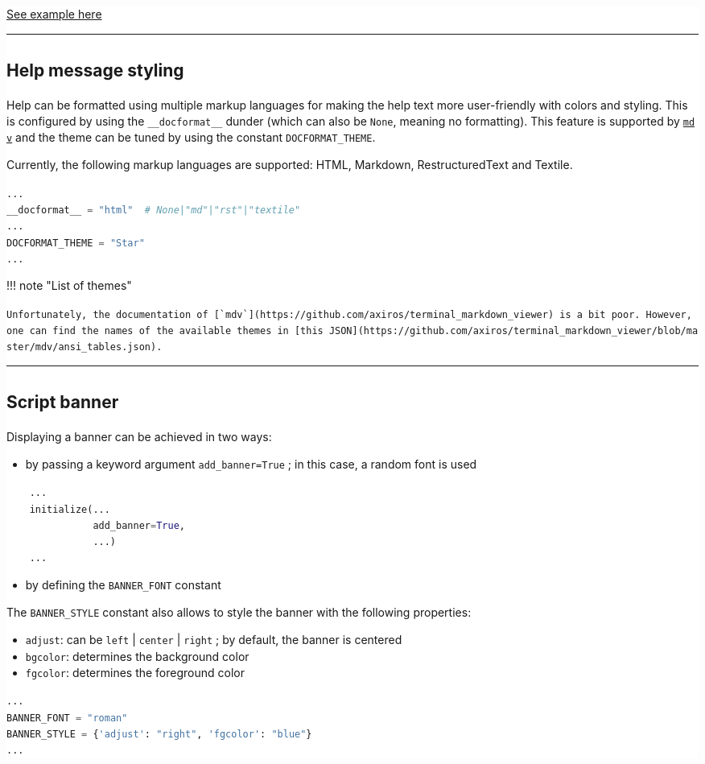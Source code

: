 [See example here](examples/metadata.md)

-----

## Help message styling

Help can be formatted using multiple markup languages for making the help text more user-friendly with colors and styling. This is configured by using the `__docformat__` dunder (which can also be `None`, meaning no formatting). This feature is supported by [`mdv`](https://github.com/axiros/terminal_markdown_viewer) and the theme can be tuned by using the constant `DOCFORMAT_THEME`.

Currently, the following markup languages are supported: HTML, Markdown, RestructuredText and Textile.

```python hl_lines="2 4"
...
__docformat__ = "html"  # None|"md"|"rst"|"textile"
...
DOCFORMAT_THEME = "Star"
...
```

!!! note "List of themes"
    
    Unfortunately, the documentation of [`mdv`](https://github.com/axiros/terminal_markdown_viewer) is a bit poor. However, one can find the names of the available themes in [this JSON](https://github.com/axiros/terminal_markdown_viewer/blob/master/mdv/ansi_tables.json).

-----

## Script banner

Displaying a banner can be achieved in two ways:

- by passing a keyword argument `add_banner=True` ; in this case, a random font is used

```python hl_lines="3"
    ...
    initialize(...
               add_banner=True,
               ...)
    ...
```

- by defining the `BANNER_FONT` constant

The `BANNER_STYLE` constant also allows to style the banner with the following properties:

- `adjust`: can be `left` | `center` | `right` ; by default, the banner is centered
- `bgcolor`: determines the background color
- `fgcolor`: determines the foreground color

```python hl_lines="2 3"
...
BANNER_FONT = "roman"
BANNER_STYLE = {'adjust': "right", 'fgcolor': "blue"}
...
```
